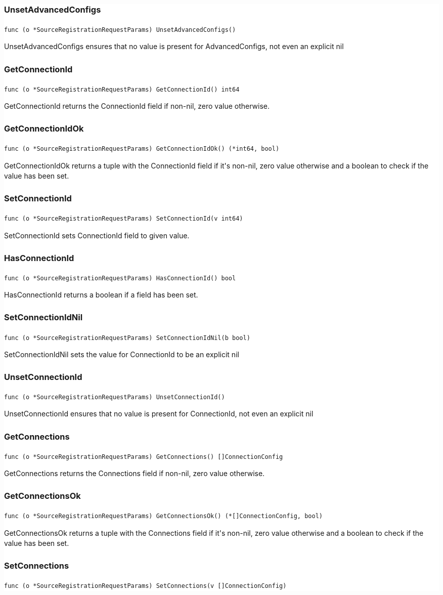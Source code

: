 ### UnsetAdvancedConfigs
`func (o *SourceRegistrationRequestParams) UnsetAdvancedConfigs()`

UnsetAdvancedConfigs ensures that no value is present for AdvancedConfigs, not even an explicit nil
### GetConnectionId

`func (o *SourceRegistrationRequestParams) GetConnectionId() int64`

GetConnectionId returns the ConnectionId field if non-nil, zero value otherwise.

### GetConnectionIdOk

`func (o *SourceRegistrationRequestParams) GetConnectionIdOk() (*int64, bool)`

GetConnectionIdOk returns a tuple with the ConnectionId field if it's non-nil, zero value otherwise
and a boolean to check if the value has been set.

### SetConnectionId

`func (o *SourceRegistrationRequestParams) SetConnectionId(v int64)`

SetConnectionId sets ConnectionId field to given value.

### HasConnectionId

`func (o *SourceRegistrationRequestParams) HasConnectionId() bool`

HasConnectionId returns a boolean if a field has been set.

### SetConnectionIdNil

`func (o *SourceRegistrationRequestParams) SetConnectionIdNil(b bool)`

 SetConnectionIdNil sets the value for ConnectionId to be an explicit nil

### UnsetConnectionId
`func (o *SourceRegistrationRequestParams) UnsetConnectionId()`

UnsetConnectionId ensures that no value is present for ConnectionId, not even an explicit nil
### GetConnections

`func (o *SourceRegistrationRequestParams) GetConnections() []ConnectionConfig`

GetConnections returns the Connections field if non-nil, zero value otherwise.

### GetConnectionsOk

`func (o *SourceRegistrationRequestParams) GetConnectionsOk() (*[]ConnectionConfig, bool)`

GetConnectionsOk returns a tuple with the Connections field if it's non-nil, zero value otherwise
and a boolean to check if the value has been set.

### SetConnections

`func (o *SourceRegistrationRequestParams) SetConnections(v []ConnectionConfig)`
